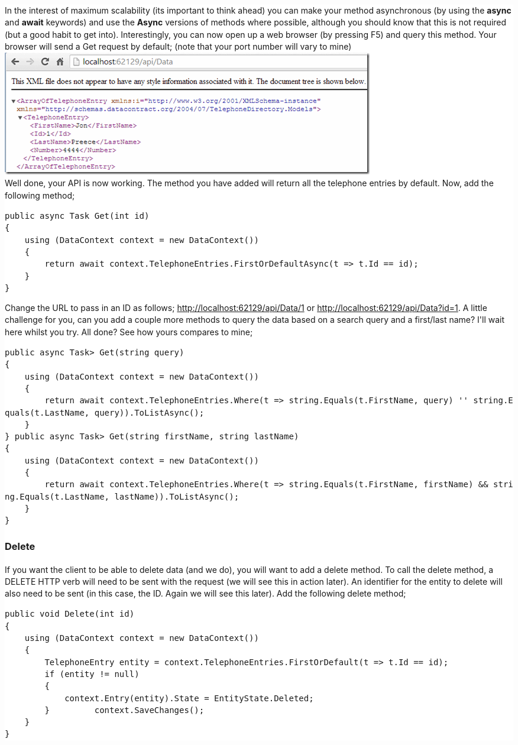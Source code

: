 In the interest of maximum scalability (its important to think ahead) you can make your method asynchronous (by using the **async** and **await** keywords) and use the **Async** versions of methods where possible, although you should know that this is not required (but a good habit to get into). Interestingly, you can now open up a web browser (by pressing F5) and query this method.  Your browser will send a Get request by default; (note that your port number will vary to mine) [![GetData](getdata_thumb1.png "GetData")](https://developerhandbook.com/wp-content/uploads/2014/03/getdata1.png)  
Well done, your API is now working. The method you have added will return all the telephone entries by default.  Now, add the following method;

<pre>public async Task<TelephoneEntry> Get(int id)  
{  
    using (DataContext context = new DataContext())  
    {  
        return await context.TelephoneEntries.FirstOrDefaultAsync(t => t.Id == id);  
    }  
}</pre>

Change the URL to pass in an ID as follows; [http://localhost:62129/api/Data/1](http://localhost:62129/api/Data/1 "http://localhost:62129/api/Data/1") or [http://localhost:62129/api/Data?id=1](http://localhost:62129/api/Data?id=1 "http://localhost:62129/api/Data?id=1"). A little challenge for you, can you add a couple more methods to query the data based on a search query and a first/last name? I'll wait here whilst you try. All done? See how yours compares to mine;

<pre>public async Task<List<TelephoneEntry>> Get(string query)  
{  
    using (DataContext context = new DataContext())  
    {  
        return await context.TelephoneEntries.Where(t => string.Equals(t.FirstName, query) '' string.Equals(t.LastName, query)).ToListAsync();  
    }  
} public async Task<List<TelephoneEntry>> Get(string firstName, string lastName)  
{  
    using (DataContext context = new DataContext())  
    {  
        return await context.TelephoneEntries.Where(t => string.Equals(t.FirstName, firstName) && string.Equals(t.LastName, lastName)).ToListAsync();  
    }  
}</pre>

### Delete

If you want the client to be able to delete data (and we do), you will want to add a delete method.  To call the delete method, a DELETE HTTP verb will need to be sent with the request (we will see this in action later).  An identifier for the entity to delete will also need to be sent (in this case, the ID.  Again we will see this later). Add the following delete method;

<pre>public void Delete(int id)  
{  
    using (DataContext context = new DataContext())  
    {  
        TelephoneEntry entity = context.TelephoneEntries.FirstOrDefault(t => t.Id == id);  
        if (entity != null)  
        {  
            context.Entry(entity).State = EntityState.Deleted;  
        }         context.SaveChanges();  
    }  
}</pre>
